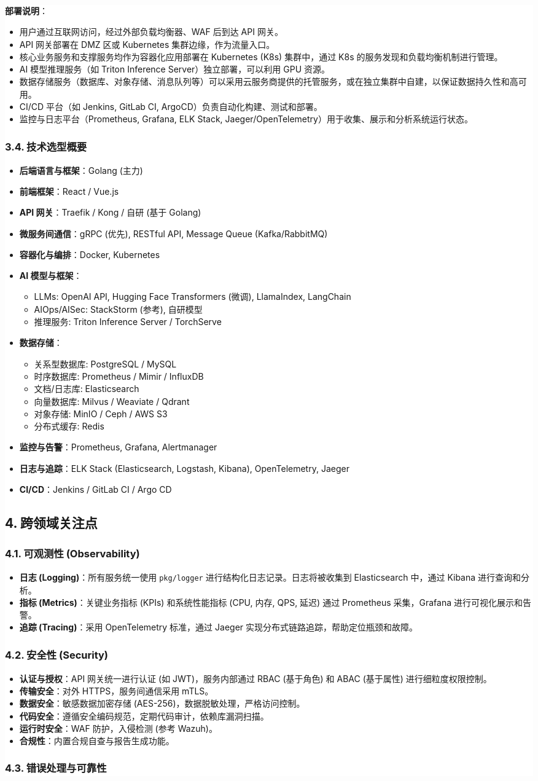 **部署说明**：

* 用户通过互联网访问，经过外部负载均衡器、WAF 后到达 API 网关。
* API 网关部署在 DMZ 区或 Kubernetes 集群边缘，作为流量入口。
* 核心业务服务和支撑服务均作为容器化应用部署在 Kubernetes (K8s) 集群中，通过 K8s 的服务发现和负载均衡机制进行管理。
* AI 模型推理服务（如 Triton Inference Server）独立部署，可以利用 GPU 资源。
* 数据存储服务（数据库、对象存储、消息队列等）可以采用云服务商提供的托管服务，或在独立集群中自建，以保证数据持久性和高可用。
* CI/CD 平台（如 Jenkins, GitLab CI, ArgoCD）负责自动化构建、测试和部署。
* 监控与日志平台（Prometheus, Grafana, ELK Stack, Jaeger/OpenTelemetry）用于收集、展示和分析系统运行状态。

### 3.4. 技术选型概要

* **后端语言与框架**：Golang (主力)
* **前端框架**：React / Vue.js
* **API 网关**：Traefik / Kong / 自研 (基于 Golang)
* **微服务间通信**：gRPC (优先), RESTful API, Message Queue (Kafka/RabbitMQ)
* **容器化与编排**：Docker, Kubernetes
* **AI 模型与框架**：

  * LLMs: OpenAI API, Hugging Face Transformers (微调), LlamaIndex, LangChain
  * AIOps/AISec: StackStorm (参考), 自研模型
  * 推理服务: Triton Inference Server / TorchServe
* **数据存储**：

  * 关系型数据库: PostgreSQL / MySQL
  * 时序数据库: Prometheus / Mimir / InfluxDB
  * 文档/日志库: Elasticsearch
  * 向量数据库: Milvus / Weaviate / Qdrant
  * 对象存储: MinIO / Ceph / AWS S3
  * 分布式缓存: Redis
* **监控与告警**：Prometheus, Grafana, Alertmanager
* **日志与追踪**：ELK Stack (Elasticsearch, Logstash, Kibana), OpenTelemetry, Jaeger
* **CI/CD**：Jenkins / GitLab CI / Argo CD

## 4. 跨领域关注点

### 4.1. 可观测性 (Observability)

* **日志 (Logging)**：所有服务统一使用 `pkg/logger` 进行结构化日志记录。日志将被收集到 Elasticsearch 中，通过 Kibana 进行查询和分析。
* **指标 (Metrics)**：关键业务指标 (KPIs) 和系统性能指标 (CPU, 内存, QPS, 延迟) 通过 Prometheus 采集，Grafana 进行可视化展示和告警。
* **追踪 (Tracing)**：采用 OpenTelemetry 标准，通过 Jaeger 实现分布式链路追踪，帮助定位瓶颈和故障。

### 4.2. 安全性 (Security)

* **认证与授权**：API 网关统一进行认证 (如 JWT)，服务内部通过 RBAC (基于角色) 和 ABAC (基于属性) 进行细粒度权限控制。
* **传输安全**：对外 HTTPS，服务间通信采用 mTLS。
* **数据安全**：敏感数据加密存储 (AES-256)，数据脱敏处理，严格访问控制。
* **代码安全**：遵循安全编码规范，定期代码审计，依赖库漏洞扫描。
* **运行时安全**：WAF 防护，入侵检测 (参考 Wazuh)。
* **合规性**：内置合规自查与报告生成功能。

### 4.3. 错误处理与可靠性

